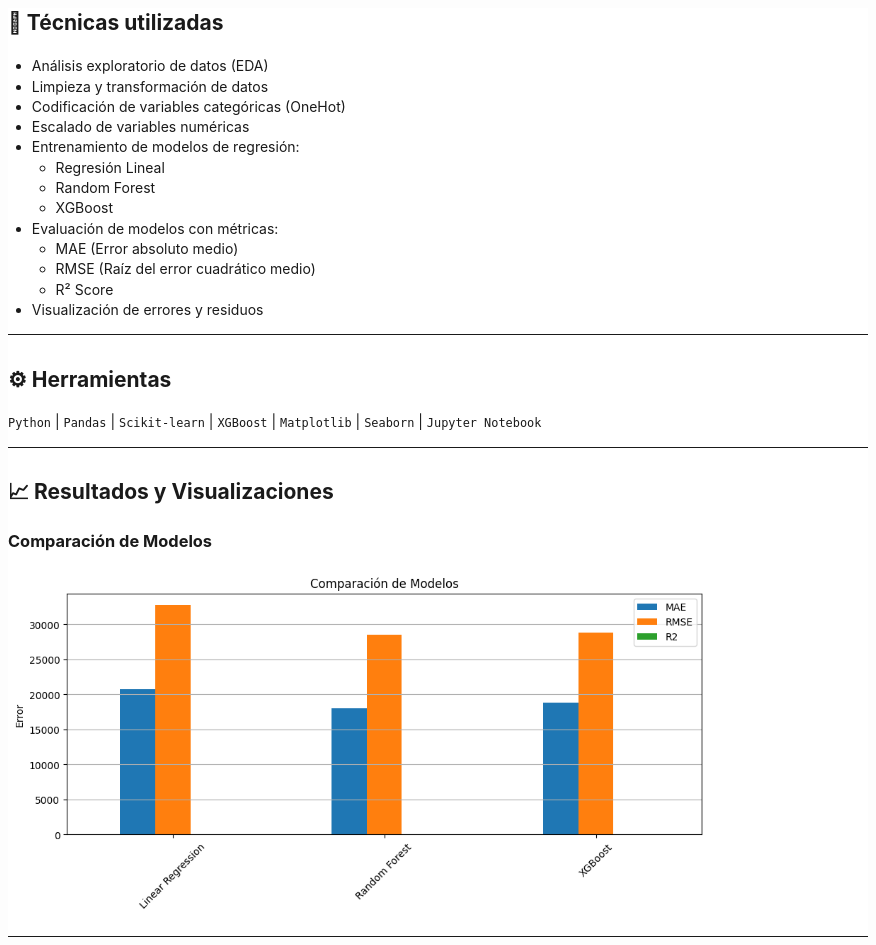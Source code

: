 ## 🧠 Técnicas utilizadas

- Análisis exploratorio de datos (EDA)
- Limpieza y transformación de datos
- Codificación de variables categóricas (OneHot)
- Escalado de variables numéricas
- Entrenamiento de modelos de regresión:
  - Regresión Lineal
  - Random Forest
  - XGBoost
- Evaluación de modelos con métricas:
  - MAE (Error absoluto medio)
  - RMSE (Raíz del error cuadrático medio)
  - R² Score
- Visualización de errores y residuos

---

## ⚙️ Herramientas

`Python` | `Pandas` | `Scikit-learn` | `XGBoost` | `Matplotlib` | `Seaborn` | `Jupyter Notebook`

---

## 📈 Resultados y Visualizaciones

### Comparación de Modelos

<img src="images/comparacion_modelos.png" width="700"/>

---